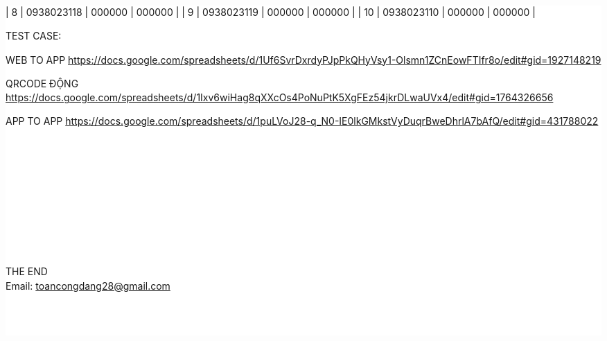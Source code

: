 | 8   | 0938023118 | 000000 | 000000   |
| 9   | 0938023119 | 000000 | 000000   |
| 10  | 0938023110 | 000000 | 000000   |

TEST CASE:
<br>


WEB TO APP
https://docs.google.com/spreadsheets/d/1Uf6SvrDxrdyPJpPkQHyVsy1-Olsmn1ZCnEowFTIfr8o/edit#gid=1927148219

QRCODE ĐỘNG
https://docs.google.com/spreadsheets/d/1Ixv6wiHag8qXXcOs4PoNuPtK5XgFEz54jkrDLwaUVx4/edit#gid=1764326656

APP TO APP
https://docs.google.com/spreadsheets/d/1puLVoJ28-q_N0-IE0lkGMkstVyDuqrBweDhrlA7bAfQ/edit#gid=431788022




<br><br><br><br><br><br><br><br><br>
THE END
<br>
Email: toancongdang28@gmail.com
<br>
<br>
<br>
<br>
